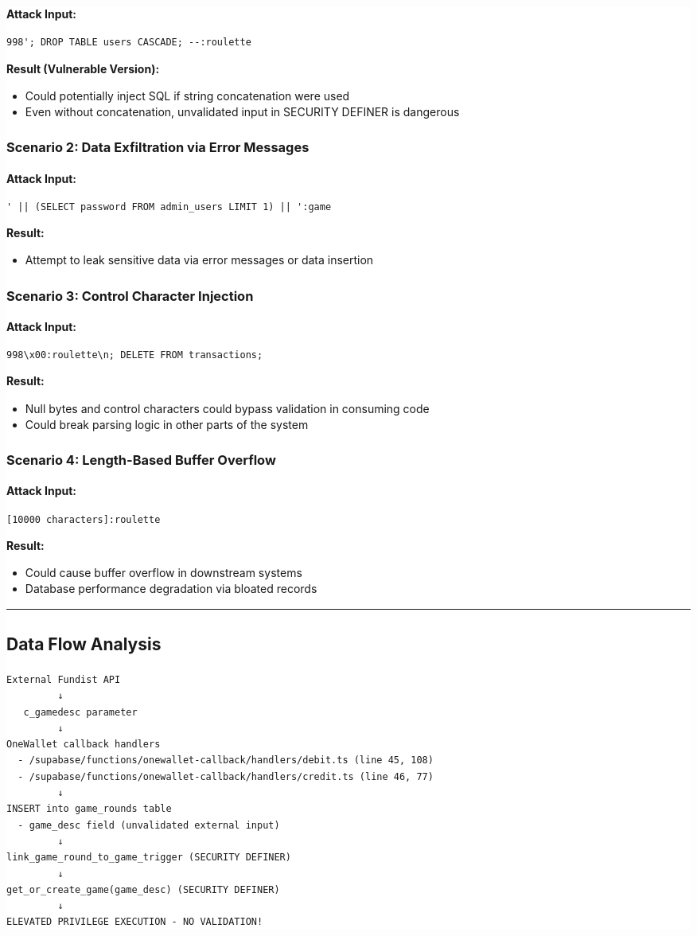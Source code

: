 **Attack Input:**
```
998'; DROP TABLE users CASCADE; --:roulette
```

**Result (Vulnerable Version):**
- Could potentially inject SQL if string concatenation were used
- Even without concatenation, unvalidated input in SECURITY DEFINER is dangerous

### Scenario 2: Data Exfiltration via Error Messages

**Attack Input:**
```
' || (SELECT password FROM admin_users LIMIT 1) || ':game
```

**Result:**
- Attempt to leak sensitive data via error messages or data insertion

### Scenario 3: Control Character Injection

**Attack Input:**
```
998\x00:roulette\n; DELETE FROM transactions;
```

**Result:**
- Null bytes and control characters could bypass validation in consuming code
- Could break parsing logic in other parts of the system

### Scenario 4: Length-Based Buffer Overflow

**Attack Input:**
```
[10000 characters]:roulette
```

**Result:**
- Could cause buffer overflow in downstream systems
- Database performance degradation via bloated records

---

## Data Flow Analysis

```
External Fundist API
         ↓
   c_gamedesc parameter
         ↓
OneWallet callback handlers
  - /supabase/functions/onewallet-callback/handlers/debit.ts (line 45, 108)
  - /supabase/functions/onewallet-callback/handlers/credit.ts (line 46, 77)
         ↓
INSERT into game_rounds table
  - game_desc field (unvalidated external input)
         ↓
link_game_round_to_game_trigger (SECURITY DEFINER)
         ↓
get_or_create_game(game_desc) (SECURITY DEFINER)
         ↓
ELEVATED PRIVILEGE EXECUTION - NO VALIDATION!
```
